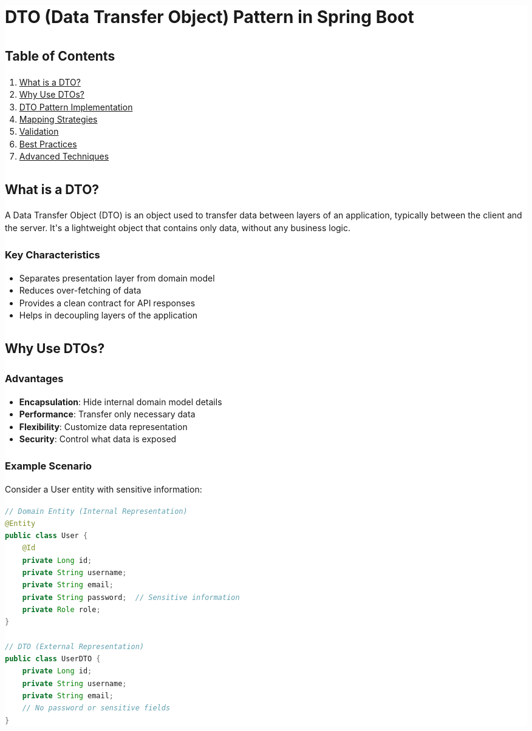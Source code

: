 # DTO (Data Transfer Object) Pattern in Spring Boot

## Table of Contents
1. [What is a DTO?](#what-is-a-dto)
2. [Why Use DTOs?](#why-use-dtos)
3. [DTO Pattern Implementation](#dto-pattern-implementation)
4. [Mapping Strategies](#mapping-strategies)
5. [Validation](#validation)
6. [Best Practices](#best-practices)
7. [Advanced Techniques](#advanced-techniques)

## What is a DTO?

A Data Transfer Object (DTO) is an object used to transfer data between layers of an application, typically between the client and the server. It's a lightweight object that contains only data, without any business logic.

### Key Characteristics
- Separates presentation layer from domain model
- Reduces over-fetching of data
- Provides a clean contract for API responses
- Helps in decoupling layers of the application

## Why Use DTOs?

### Advantages
- **Encapsulation**: Hide internal domain model details
- **Performance**: Transfer only necessary data
- **Flexibility**: Customize data representation
- **Security**: Control what data is exposed

### Example Scenario
Consider a User entity with sensitive information:

```java
// Domain Entity (Internal Representation)
@Entity
public class User {
    @Id
    private Long id;
    private String username;
    private String email;
    private String password;  // Sensitive information
    private Role role;
}

// DTO (External Representation)
public class UserDTO {
    private Long id;
    private String username;
    private String email;
    // No password or sensitive fields
}
```
